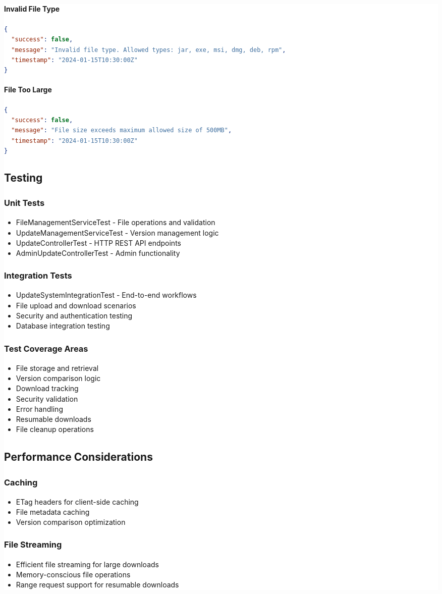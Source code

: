 #### Invalid File Type
```json
{
  "success": false,
  "message": "Invalid file type. Allowed types: jar, exe, msi, dmg, deb, rpm",
  "timestamp": "2024-01-15T10:30:00Z"
}
```

#### File Too Large
```json
{
  "success": false,
  "message": "File size exceeds maximum allowed size of 500MB",
  "timestamp": "2024-01-15T10:30:00Z"
}
```

## Testing

### Unit Tests
- FileManagementServiceTest - File operations and validation
- UpdateManagementServiceTest - Version management logic
- UpdateControllerTest - HTTP REST API endpoints
- AdminUpdateControllerTest - Admin functionality

### Integration Tests
- UpdateSystemIntegrationTest - End-to-end workflows
- File upload and download scenarios
- Security and authentication testing
- Database integration testing

### Test Coverage Areas
- File storage and retrieval
- Version comparison logic
- Download tracking
- Security validation
- Error handling
- Resumable downloads
- File cleanup operations

## Performance Considerations

### Caching
- ETag headers for client-side caching
- File metadata caching
- Version comparison optimization

### File Streaming
- Efficient file streaming for large downloads
- Memory-conscious file operations
- Range request support for resumable downloads
